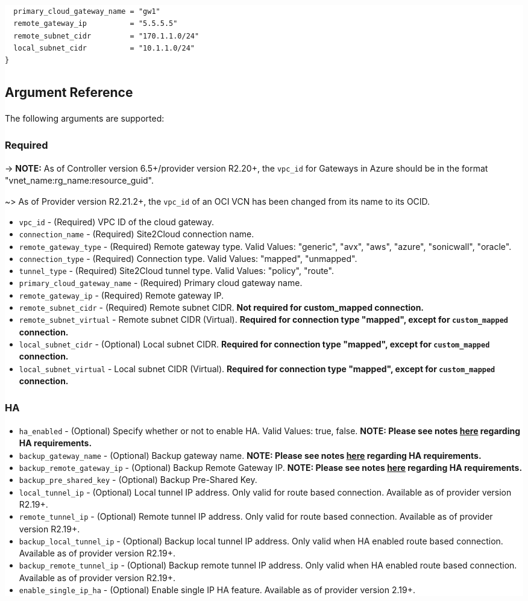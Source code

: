 ```hcl
  primary_cloud_gateway_name = "gw1"
  remote_gateway_ip          = "5.5.5.5"
  remote_subnet_cidr         = "170.1.1.0/24"
  local_subnet_cidr          = "10.1.1.0/24"
}
```

## Argument Reference

The following arguments are supported:

### Required
-> **NOTE:** As of Controller version 6.5+/provider version R2.20+, the `vpc_id` for Gateways in Azure should be in the format "vnet_name:rg_name:resource_guid".

~> As of Provider version R2.21.2+, the `vpc_id` of an OCI VCN has been changed from its name to its OCID.
* `vpc_id` - (Required) VPC ID of the cloud gateway.
* `connection_name` - (Required) Site2Cloud connection name.
* `remote_gateway_type` - (Required) Remote gateway type. Valid Values: "generic", "avx", "aws", "azure", "sonicwall", "oracle".
* `connection_type` - (Required) Connection type. Valid Values: "mapped", "unmapped".
* `tunnel_type` - (Required) Site2Cloud tunnel type. Valid Values: "policy", "route".
* `primary_cloud_gateway_name` - (Required) Primary cloud gateway name.
* `remote_gateway_ip` - (Required) Remote gateway IP.
* `remote_subnet_cidr` - (Required) Remote subnet CIDR. **Not required for custom_mapped connection.**
* `remote_subnet_virtual` - Remote subnet CIDR (Virtual). **Required for connection type "mapped", except for `custom_mapped` connection.**
* `local_subnet_cidr` - (Optional) Local subnet CIDR. **Required for connection type "mapped", except for `custom_mapped` connection.**
* `local_subnet_virtual` - Local subnet CIDR (Virtual). **Required for connection type "mapped", except for `custom_mapped` connection.**

### HA
* `ha_enabled` - (Optional) Specify whether or not to enable HA. Valid Values: true, false. **NOTE: Please see notes [here](#ha-enabled) regarding HA requirements.**
* `backup_gateway_name` - (Optional) Backup gateway name. **NOTE: Please see notes [here](#ha-enabled) regarding HA requirements.**
* `backup_remote_gateway_ip` - (Optional) Backup Remote Gateway IP. **NOTE: Please see notes [here](#ha-enabled) regarding HA requirements.**
* `backup_pre_shared_key` - (Optional) Backup Pre-Shared Key.
* `local_tunnel_ip` - (Optional) Local tunnel IP address. Only valid for route based connection. Available as of provider version R2.19+.
* `remote_tunnel_ip` - (Optional) Remote tunnel IP address. Only valid for route based connection. Available as of provider version R2.19+.
* `backup_local_tunnel_ip` - (Optional) Backup local tunnel IP address. Only valid when HA enabled route based connection. Available as of provider version R2.19+.
* `backup_remote_tunnel_ip` - (Optional) Backup remote tunnel IP address. Only valid when HA enabled route based connection. Available as of provider version R2.19+.
* `enable_single_ip_ha` - (Optional) Enable single IP HA feature. Available as of provider version 2.19+.
